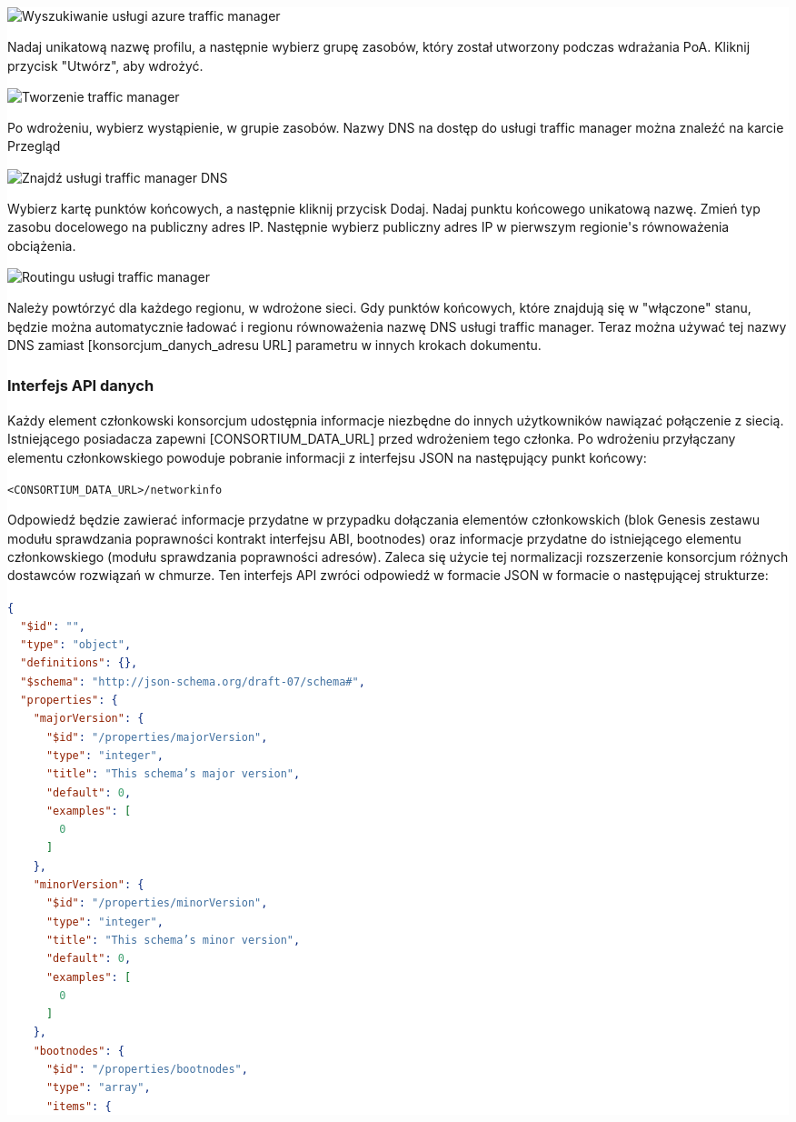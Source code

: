 ![Wyszukiwanie usługi azure traffic manager](./media/ethereum-poa-deployment/traffic-manager-search.png)

Nadaj unikatową nazwę profilu, a następnie wybierz grupę zasobów, który został utworzony podczas wdrażania PoA. Kliknij przycisk "Utwórz", aby wdrożyć.

![Tworzenie traffic manager](./media/ethereum-poa-deployment/traffic-manager-create.png)

Po wdrożeniu, wybierz wystąpienie, w grupie zasobów. Nazwy DNS na dostęp do usługi traffic manager można znaleźć na karcie Przegląd

![Znajdź usługi traffic manager DNS](./media/ethereum-poa-deployment/traffic-manager-dns.png)

Wybierz kartę punktów końcowych, a następnie kliknij przycisk Dodaj. Nadaj punktu końcowego unikatową nazwę. Zmień typ zasobu docelowego na publiczny adres IP. Następnie wybierz publiczny adres IP w pierwszym regionie\'s równoważenia obciążenia.

![Routingu usługi traffic manager](./media/ethereum-poa-deployment/traffic-manager-routing.png)

Należy powtórzyć dla każdego regionu, w wdrożone sieci. Gdy punktów końcowych, które znajdują się w \"włączone\" stanu, będzie można automatycznie ładować i regionu równoważenia nazwę DNS usługi traffic manager. Teraz można używać tej nazwy DNS zamiast \[konsorcjum\_danych\_adresu URL\] parametru w innych krokach dokumentu.

### <a name="data-api"></a>Interfejs API danych

Każdy element członkowski konsorcjum udostępnia informacje niezbędne do innych użytkowników nawiązać połączenie z siecią. Istniejącego posiadacza zapewni [CONSORTIUM_DATA_URL] przed wdrożeniem tego członka. Po wdrożeniu przyłączany elementu członkowskiego powoduje pobranie informacji z interfejsu JSON na następujący punkt końcowy:

`<CONSORTIUM_DATA_URL>/networkinfo`

Odpowiedź będzie zawierać informacje przydatne w przypadku dołączania elementów członkowskich (blok Genesis zestawu modułu sprawdzania poprawności kontrakt interfejsu ABI, bootnodes) oraz informacje przydatne do istniejącego elementu członkowskiego (modułu sprawdzania poprawności adresów). Zaleca się użycie tej normalizacji rozszerzenie konsorcjum różnych dostawców rozwiązań w chmurze. Ten interfejs API zwróci odpowiedź w formacie JSON w formacie o następującej strukturze:
```json
{
  "$id": "",
  "type": "object",
  "definitions": {},
  "$schema": "http://json-schema.org/draft-07/schema#",
  "properties": {
    "majorVersion": {
      "$id": "/properties/majorVersion",
      "type": "integer",
      "title": "This schema’s major version",
      "default": 0,
      "examples": [
        0
      ]
    },
    "minorVersion": {
      "$id": "/properties/minorVersion",
      "type": "integer",
      "title": "This schema’s minor version",
      "default": 0,
      "examples": [
        0
      ]
    },
    "bootnodes": {
      "$id": "/properties/bootnodes",
      "type": "array",
      "items": {
```